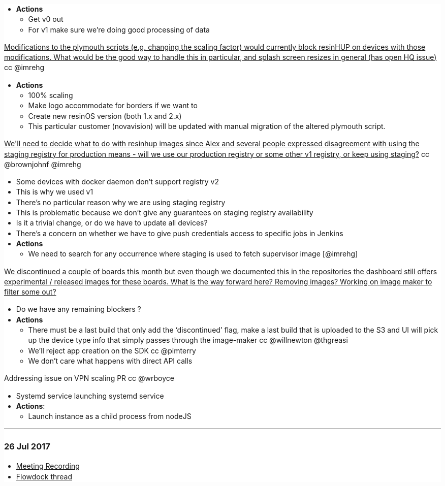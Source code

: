 * **Actions**
   * Get v0 out 
   * For v1 make sure we’re doing good processing of data

[Modifications to the plymouth scripts (e.g. changing the scaling factor) would currently block resinHUP on devices with those modifications. What would be the good way to handle this in particular, and splash screen resizes in general (has open HQ issue)](https://app.frontapp.com/open/cnv_6lj4mt) cc @imrehg

* **Actions**
  * 100% scaling
   * Make logo accommodate for borders if we want to 
   * Create new resinOS version (both 1.x and 2.x) 
   * This particular customer (novavision) will be updated with manual migration of the altered plymouth script.


[We'll need to decide what to do with resinhup images since Alex and several people expressed disagreement with using the staging registry for production means - will we use our production registry or some other v1 registry, or keep using staging?](https://app.frontapp.com/open/cnv_6i0h05) cc @brownjohnf @imrehg

  * Some devices with docker daemon don’t support registry v2
  * This is why we used v1
  * There’s no particular reason why we are using staging registry
  * This is problematic because we don’t give any guarantees on staging registry availability
  * Is it a trivial change, or do we have to update all devices?
  * There’s a concern on whether we have to give push credentials access to specific jobs in Jenkins
  * **Actions**
    * We need to search for any occurrence where staging is used to fetch supervisor image [@imrehg]


[We discontinued a couple of boards this month but even though we documented this in the repositories the dashboard still offers experimental / released images for these boards. What is the way forward here? Removing images? Working on image maker to filter some out?](https://app.frontapp.com/open/cnv_6h8emz) 

  * Do we have any remaining blockers ?
  * **Actions**
    * There must be a last build that only add the ‘discontinued’ flag, make a last build that is uploaded to the S3 and UI will pick up the device type info that simply passes through the image-maker cc @willnewton @thgreasi
    * We’ll reject app creation on the SDK cc @pimterry
    * We don’t care what happens with direct API calls

Addressing issue on VPN scaling PR cc @wrboyce
  
  * Systemd service launching systemd service
  * **Actions**:
    * Launch instance as a child process from nodeJS
---

### 26 Jul 2017

- [Meeting Recording](https://drive.google.com/open?id=0B0NS-URBofBLbGQwRlBJZFBJdE0)
- [Flowdock thread](https://www.flowdock.com/app/rulemotion/r-process/threads/tz4RY2HNb1KcwC1L9f9omZ3Tnrt)
